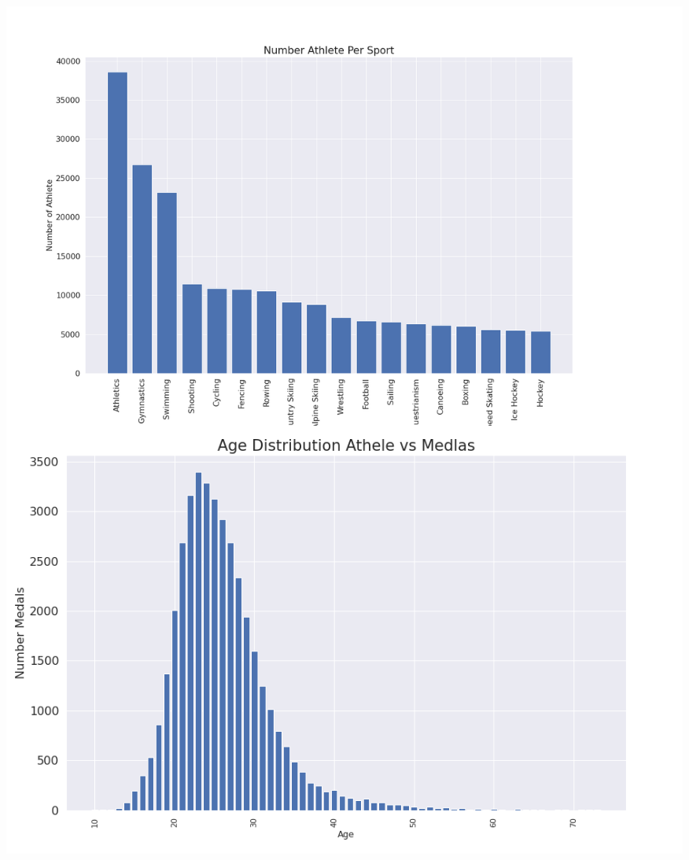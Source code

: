 <img src="./figures/number_athlete_per_sport.png" width=800/>

<img src="./figures/age_distribution_of_medalists.png" width=800/>
